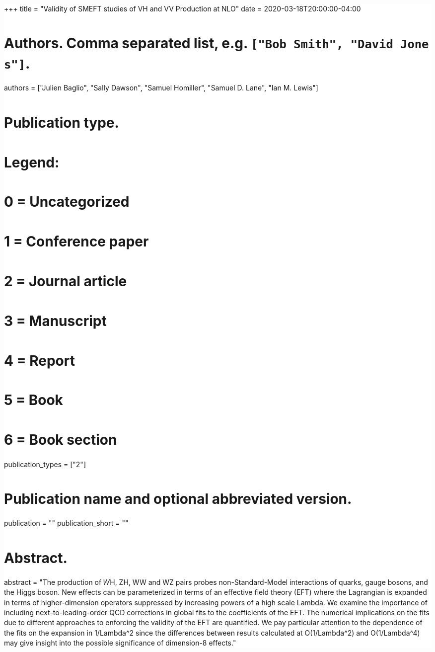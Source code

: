 +++
title = "Validity of SMEFT studies of VH and VV Production at NLO"
date = 2020-03-18T20:00:00-04:00

# Authors. Comma separated list, e.g. `["Bob Smith", "David Jones"]`.
authors = ["Julien Baglio", "Sally Dawson", "Samuel Homiller", "Samuel D. Lane", "Ian M. Lewis"]

# Publication type.
# Legend:
# 0 = Uncategorized
# 1 = Conference paper
# 2 = Journal article
# 3 = Manuscript
# 4 = Report
# 5 = Book
# 6 = Book section
publication_types = ["2"]

# Publication name and optional abbreviated version.
publication = ""
publication_short = ""

# Abstract.
abstract = "The production of 𝑊H, ZH, WW and WZ pairs probes non-Standard-Model interactions of quarks, gauge bosons, and the Higgs boson. New effects can be parameterized in terms of an effective field theory (EFT) where the Lagrangian is expanded in terms of higher-dimension operators suppressed by increasing powers of a high scale Lambda. We examine the importance of including next-to-leading-order QCD corrections in global fits to the coefficients of the EFT. The numerical implications on the fits due to different approaches to enforcing the validity of the EFT are quantified. We pay particular attention to the dependence of the fits on the expansion in 1/Lambda^2 since the differences between results calculated at O(1/Lambda^2) and O(1/Lambda^4) may give insight into the possible significance of dimension-8 effects."
